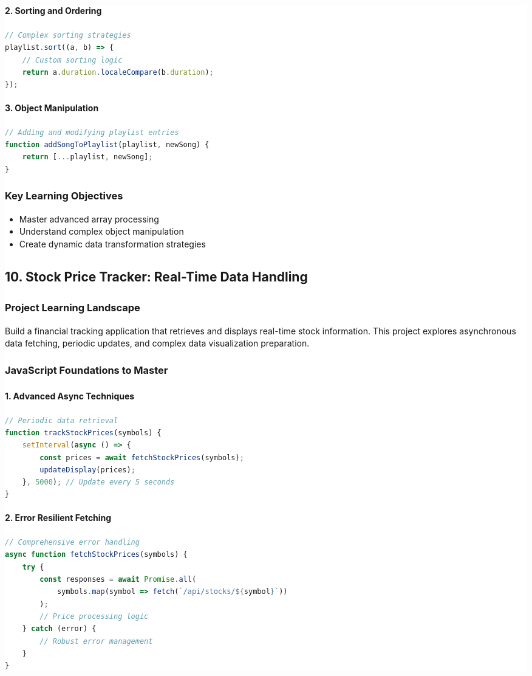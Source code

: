#### 2. Sorting and Ordering
```javascript
// Complex sorting strategies
playlist.sort((a, b) => {
    // Custom sorting logic
    return a.duration.localeCompare(b.duration);
});
```

#### 3. Object Manipulation
```javascript
// Adding and modifying playlist entries
function addSongToPlaylist(playlist, newSong) {
    return [...playlist, newSong];
}
```

### Key Learning Objectives
- Master advanced array processing
- Understand complex object manipulation
- Create dynamic data transformation strategies

## 10. Stock Price Tracker: Real-Time Data Handling

### Project Learning Landscape
Build a financial tracking application that retrieves and displays real-time stock information. This project explores asynchronous data fetching, periodic updates, and complex data visualization preparation.

### JavaScript Foundations to Master

#### 1. Advanced Async Techniques
```javascript
// Periodic data retrieval
function trackStockPrices(symbols) {
    setInterval(async () => {
        const prices = await fetchStockPrices(symbols);
        updateDisplay(prices);
    }, 5000); // Update every 5 seconds
}
```

#### 2. Error Resilient Fetching
```javascript
// Comprehensive error handling
async function fetchStockPrices(symbols) {
    try {
        const responses = await Promise.all(
            symbols.map(symbol => fetch(`/api/stocks/${symbol}`))
        );
        // Price processing logic
    } catch (error) {
        // Robust error management
    }
}
```
